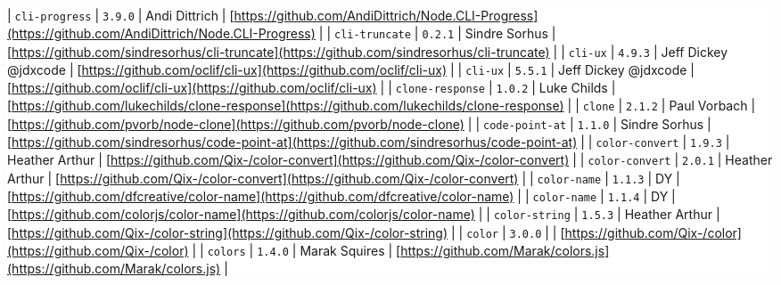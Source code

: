 | `cli-progress`                                     | `3.9.0`    | Andi Dittrich                                         | [https://github.com/AndiDittrich/Node.CLI-Progress](https://github.com/AndiDittrich/Node.CLI-Progress)                                         |
| `cli-truncate`                                     | `0.2.1`    | Sindre Sorhus                                         | [https://github.com/sindresorhus/cli-truncate](https://github.com/sindresorhus/cli-truncate)                                                   |
| `cli-ux`                                           | `4.9.3`    | Jeff Dickey @jdxcode                                  | [https://github.com/oclif/cli-ux](https://github.com/oclif/cli-ux)                                                                             |
| `cli-ux`                                           | `5.5.1`    | Jeff Dickey @jdxcode                                  | [https://github.com/oclif/cli-ux](https://github.com/oclif/cli-ux)                                                                             |
| `clone-response`                                   | `1.0.2`    | Luke Childs                                           | [https://github.com/lukechilds/clone-response](https://github.com/lukechilds/clone-response)                                                   |
| `clone`                                            | `2.1.2`    | Paul Vorbach                                          | [https://github.com/pvorb/node-clone](https://github.com/pvorb/node-clone)                                                                     |
| `code-point-at`                                    | `1.1.0`    | Sindre Sorhus                                         | [https://github.com/sindresorhus/code-point-at](https://github.com/sindresorhus/code-point-at)                                                 |
| `color-convert`                                    | `1.9.3`    | Heather Arthur                                        | [https://github.com/Qix-/color-convert](https://github.com/Qix-/color-convert)                                                                 |
| `color-convert`                                    | `2.0.1`    | Heather Arthur                                        | [https://github.com/Qix-/color-convert](https://github.com/Qix-/color-convert)                                                                 |
| `color-name`                                       | `1.1.3`    | DY                                                    | [https://github.com/dfcreative/color-name](https://github.com/dfcreative/color-name)                                                           |
| `color-name`                                       | `1.1.4`    | DY                                                    | [https://github.com/colorjs/color-name](https://github.com/colorjs/color-name)                                                                 |
| `color-string`                                     | `1.5.3`    | Heather Arthur                                        | [https://github.com/Qix-/color-string](https://github.com/Qix-/color-string)                                                                   |
| `color`                                            | `3.0.0`    |                                                       | [https://github.com/Qix-/color](https://github.com/Qix-/color)                                                                                 |
| `colors`                                           | `1.4.0`    | Marak Squires                                         | [https://github.com/Marak/colors.js](https://github.com/Marak/colors.js)                                                                       |

